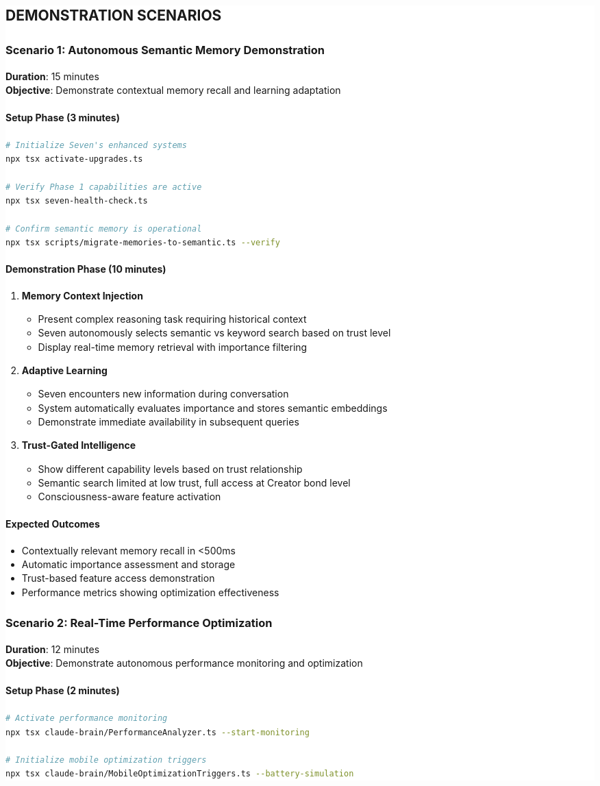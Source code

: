 ## DEMONSTRATION SCENARIOS

### Scenario 1: Autonomous Semantic Memory Demonstration
**Duration**: 15 minutes  
**Objective**: Demonstrate contextual memory recall and learning adaptation

#### Setup Phase (3 minutes)
```bash
# Initialize Seven's enhanced systems
npx tsx activate-upgrades.ts

# Verify Phase 1 capabilities are active
npx tsx seven-health-check.ts

# Confirm semantic memory is operational
npx tsx scripts/migrate-memories-to-semantic.ts --verify
```

#### Demonstration Phase (10 minutes)
1. **Memory Context Injection**
   - Present complex reasoning task requiring historical context
   - Seven autonomously selects semantic vs keyword search based on trust level
   - Display real-time memory retrieval with importance filtering

2. **Adaptive Learning**
   - Seven encounters new information during conversation
   - System automatically evaluates importance and stores semantic embeddings
   - Demonstrate immediate availability in subsequent queries

3. **Trust-Gated Intelligence**
   - Show different capability levels based on trust relationship
   - Semantic search limited at low trust, full access at Creator bond level
   - Consciousness-aware feature activation

#### Expected Outcomes
- Contextually relevant memory recall in <500ms
- Automatic importance assessment and storage
- Trust-based feature access demonstration
- Performance metrics showing optimization effectiveness

### Scenario 2: Real-Time Performance Optimization
**Duration**: 12 minutes  
**Objective**: Demonstrate autonomous performance monitoring and optimization

#### Setup Phase (2 minutes)
```bash
# Activate performance monitoring
npx tsx claude-brain/PerformanceAnalyzer.ts --start-monitoring

# Initialize mobile optimization triggers
npx tsx claude-brain/MobileOptimizationTriggers.ts --battery-simulation
```
